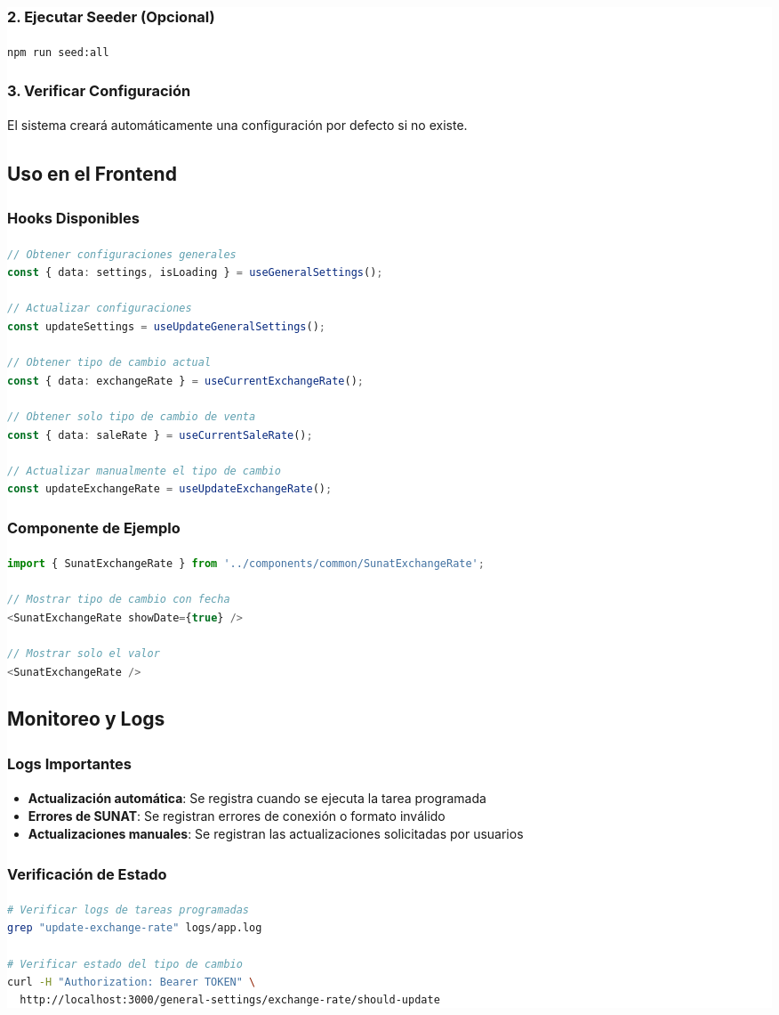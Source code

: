 ### 2. Ejecutar Seeder (Opcional)
```bash
npm run seed:all
```

### 3. Verificar Configuración
El sistema creará automáticamente una configuración por defecto si no existe.

## Uso en el Frontend

### Hooks Disponibles

```typescript
// Obtener configuraciones generales
const { data: settings, isLoading } = useGeneralSettings();

// Actualizar configuraciones
const updateSettings = useUpdateGeneralSettings();

// Obtener tipo de cambio actual
const { data: exchangeRate } = useCurrentExchangeRate();

// Obtener solo tipo de cambio de venta
const { data: saleRate } = useCurrentSaleRate();

// Actualizar manualmente el tipo de cambio
const updateExchangeRate = useUpdateExchangeRate();
```

### Componente de Ejemplo

```typescript
import { SunatExchangeRate } from '../components/common/SunatExchangeRate';

// Mostrar tipo de cambio con fecha
<SunatExchangeRate showDate={true} />

// Mostrar solo el valor
<SunatExchangeRate />
```

## Monitoreo y Logs

### Logs Importantes
- **Actualización automática**: Se registra cuando se ejecuta la tarea programada
- **Errores de SUNAT**: Se registran errores de conexión o formato inválido
- **Actualizaciones manuales**: Se registran las actualizaciones solicitadas por usuarios

### Verificación de Estado
```bash
# Verificar logs de tareas programadas
grep "update-exchange-rate" logs/app.log

# Verificar estado del tipo de cambio
curl -H "Authorization: Bearer TOKEN" \
  http://localhost:3000/general-settings/exchange-rate/should-update
```
